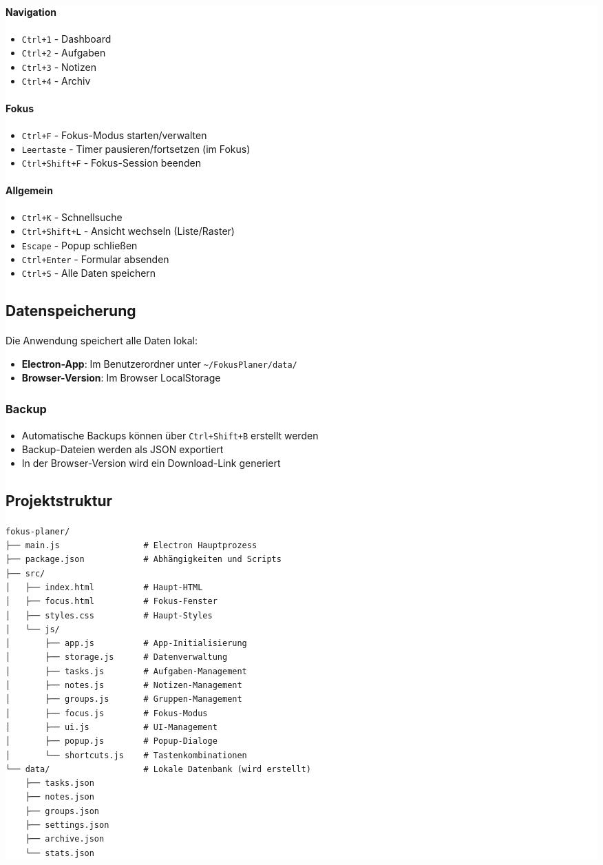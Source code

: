 #### Navigation
- `Ctrl+1` - Dashboard
- `Ctrl+2` - Aufgaben
- `Ctrl+3` - Notizen
- `Ctrl+4` - Archiv

#### Fokus
- `Ctrl+F` - Fokus-Modus starten/verwalten
- `Leertaste` - Timer pausieren/fortsetzen (im Fokus)
- `Ctrl+Shift+F` - Fokus-Session beenden

#### Allgemein
- `Ctrl+K` - Schnellsuche
- `Ctrl+Shift+L` - Ansicht wechseln (Liste/Raster)
- `Escape` - Popup schließen
- `Ctrl+Enter` - Formular absenden
- `Ctrl+S` - Alle Daten speichern

## Datenspeicherung

Die Anwendung speichert alle Daten lokal:

- **Electron-App**: Im Benutzerordner unter `~/FokusPlaner/data/`
- **Browser-Version**: Im Browser LocalStorage

### Backup

- Automatische Backups können über `Ctrl+Shift+B` erstellt werden
- Backup-Dateien werden als JSON exportiert
- In der Browser-Version wird ein Download-Link generiert

## Projektstruktur

```
fokus-planer/
├── main.js                 # Electron Hauptprozess
├── package.json            # Abhängigkeiten und Scripts
├── src/
│   ├── index.html          # Haupt-HTML
│   ├── focus.html          # Fokus-Fenster
│   ├── styles.css          # Haupt-Styles
│   └── js/
│       ├── app.js          # App-Initialisierung
│       ├── storage.js      # Datenverwaltung
│       ├── tasks.js        # Aufgaben-Management
│       ├── notes.js        # Notizen-Management
│       ├── groups.js       # Gruppen-Management
│       ├── focus.js        # Fokus-Modus
│       ├── ui.js           # UI-Management
│       ├── popup.js        # Popup-Dialoge
│       └── shortcuts.js    # Tastenkombinationen
└── data/                   # Lokale Datenbank (wird erstellt)
    ├── tasks.json
    ├── notes.json
    ├── groups.json
    ├── settings.json
    ├── archive.json
    └── stats.json
```

